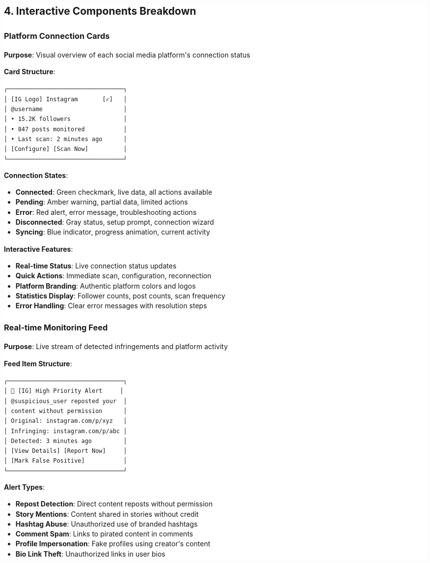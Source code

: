 ```css
```

## 4. Interactive Components Breakdown

### Platform Connection Cards
**Purpose**: Visual overview of each social media platform's connection status

**Card Structure**:
```
┌─────────────────────────────────┐
│ [IG Logo] Instagram       [✓]   │
│ @username                       │
│ • 15.2K followers               │
│ • 847 posts monitored           │
│ • Last scan: 2 minutes ago      │
│ [Configure] [Scan Now]          │
└─────────────────────────────────┘
```

**Connection States**:
- **Connected**: Green checkmark, live data, all actions available
- **Pending**: Amber warning, partial data, limited actions
- **Error**: Red alert, error message, troubleshooting actions
- **Disconnected**: Gray status, setup prompt, connection wizard
- **Syncing**: Blue indicator, progress animation, current activity

**Interactive Features**:
- **Real-time Status**: Live connection status updates
- **Quick Actions**: Immediate scan, configuration, reconnection
- **Platform Branding**: Authentic platform colors and logos
- **Statistics Display**: Follower counts, post counts, scan frequency
- **Error Handling**: Clear error messages with resolution steps

### Real-time Monitoring Feed
**Purpose**: Live stream of detected infringements and platform activity

**Feed Item Structure**:
```
┌─────────────────────────────────┐
│ 🚨 [IG] High Priority Alert     │
│ @suspicious_user reposted your  │
│ content without permission      │
│ Original: instagram.com/p/xyz   │
│ Infringing: instagram.com/p/abc │
│ Detected: 3 minutes ago         │
│ [View Details] [Report Now]     │
│ [Mark False Positive]           │
└─────────────────────────────────┘
```

**Alert Types**:
- **Repost Detection**: Direct content reposts without permission
- **Story Mentions**: Content shared in stories without credit
- **Hashtag Abuse**: Unauthorized use of branded hashtags
- **Comment Spam**: Links to pirated content in comments
- **Profile Impersonation**: Fake profiles using creator's content
- **Bio Link Theft**: Unauthorized links in user bios
